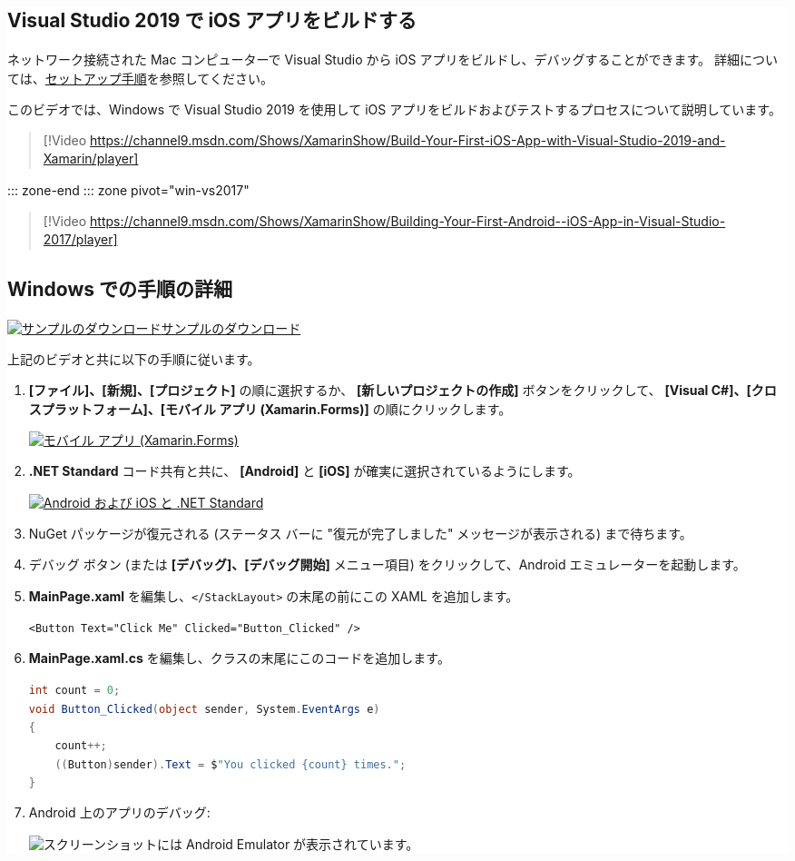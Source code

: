 ## <a name="build-an-ios-app-in-visual-studio-2019"></a>Visual Studio 2019 で iOS アプリをビルドする

ネットワーク接続された Mac コンピューターで Visual Studio から iOS アプリをビルドし、デバッグすることができます。 詳細については、[セットアップ手順](~/ios/get-started/installation/windows/index.md)を参照してください。

このビデオでは、Windows で Visual Studio 2019 を使用して iOS アプリをビルドおよびテストするプロセスについて説明しています。

> [!Video https://channel9.msdn.com/Shows/XamarinShow/Build-Your-First-iOS-App-with-Visual-Studio-2019-and-Xamarin/player]

::: zone-end
::: zone pivot="win-vs2017"

> [!Video https://channel9.msdn.com/Shows/XamarinShow/Building-Your-First-Android--iOS-App-in-Visual-Studio-2017/player]

## <a name="step-by-step-instructions-for-windows"></a>Windows での手順の詳細

[![サンプルのダウンロード](~/media/shared/download.png)サンプルのダウンロード](/samples/xamarin/xamarin-forms-samples/getstarted-firstapp/)

上記のビデオと共に以下の手順に従います。

1. **[ファイル]、[新規]、[プロジェクト]** の順に選択するか、 **[新しいプロジェクトの作成]** ボタンをクリックして、 **[Visual C#]、[クロスプラットフォーム]、[モバイル アプリ (Xamarin.Forms)]** の順にクリックします。

    [![モバイル アプリ (Xamarin.Forms)](images/win/01-sml.png)](images/win/01.png#lightbox)

2. **.NET Standard** コード共有と共に、 **[Android]** と **[iOS]** が確実に選択されているようにします。

    [![Android および iOS と .NET Standard](images/win/02-sml.png)](images/win/02.png#lightbox)

3. NuGet パッケージが復元される (ステータス バーに "復元が完了しました" メッセージが表示される) まで待ちます。

4. デバッグ ボタン (または **[デバッグ]、[デバッグ開始]** メニュー項目) をクリックして、Android エミュレーターを起動します。

5. **MainPage.xaml** を編集し、`</StackLayout>` の末尾の前にこの XAML を追加します。

    ```xaml
    <Button Text="Click Me" Clicked="Button_Clicked" />
    ```

6. **MainPage.xaml.cs** を編集し、クラスの末尾にこのコードを追加します。

    ```csharp
    int count = 0;
    void Button_Clicked(object sender, System.EventArgs e)
    {
        count++;
        ((Button)sender).Text = $"You clicked {count} times.";
    }
    ```

7. Android 上のアプリのデバッグ:

    ![スクリーンショットには Android Emulator が表示されています。](images/win/07-sml.png)

